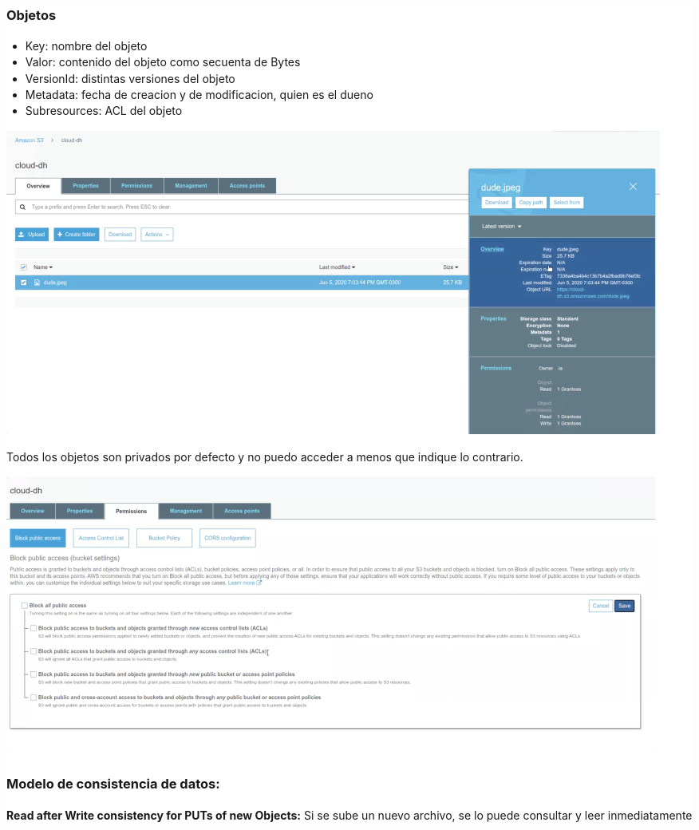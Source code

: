 ### Objetos
- Key: nombre del objeto
- Valor: contenido del objeto como secuenta de Bytes
- VersionId: distintas versiones del objeto
- Metadata: fecha de creacion y de modificacion, quien es el dueno
- Subresources: ACL del objeto

![](images/s3-object.png)

Todos los objetos son privados por defecto y no puedo acceder a menos que indique lo contrario.

![](images/s3-permisos.png)

### Modelo de consistencia de datos:
**Read after Write consistency for PUTs of new Objects:**
Si se sube un nuevo archivo, se lo puede consultar y leer inmediatamente
